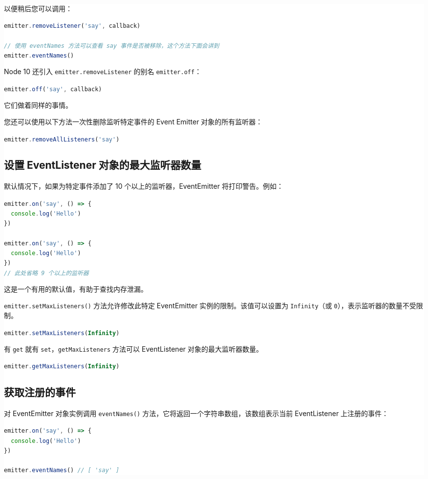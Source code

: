 以便稍后您可以调用：

```js
emitter.removeListener('say', callback)

// 使用 eventNames 方法可以查看 say 事件是否被移除，这个方法下面会讲到
emitter.eventNames()
```

Node 10 还引入 `emitter.removeListener` 的别名 `emitter.off`：

```js
emitter.off('say', callback)
```

它们做着同样的事情。

您还可以使用以下方法一次性删除监听特定事件的 Event Emitter 对象的所有监听器：

```js
emitter.removeAllListeners('say')
```

## 设置 EventListener 对象的最大监听器数量

默认情况下，如果为特定事件添加了 10 个以上的监听器，EventEmitter 将打印警告。例如：

```js
emitter.on('say', () => {
  console.log('Hello')
})

emitter.on('say', () => {
  console.log('Hello')
})
// 此处省略 9 个以上的监听器
```

这是一个有用的默认值，有助于查找内存泄漏。

`emitter.setMaxListeners()` 方法允许修改此特定 EventEmitter 实例的限制。该值可以设置为 `Infinity`（或 `0`），表示监听器的数量不受限制。

```js
emitter.setMaxListeners(Infinity)
```

有 `get` 就有 `set`，`getMaxListeners` 方法可以 EventListener 对象的最大监听器数量。

```js
emitter.getMaxListeners(Infinity)
```

## 获取注册的事件

对 EventEmitter 对象实例调用 `eventNames()` 方法，它将返回一个字符串数组，该数组表示当前 EventListener 上注册的事件：

```js
emitter.on('say', () => {
  console.log('Hello')
})

emitter.eventNames() // [ 'say' ]
```
